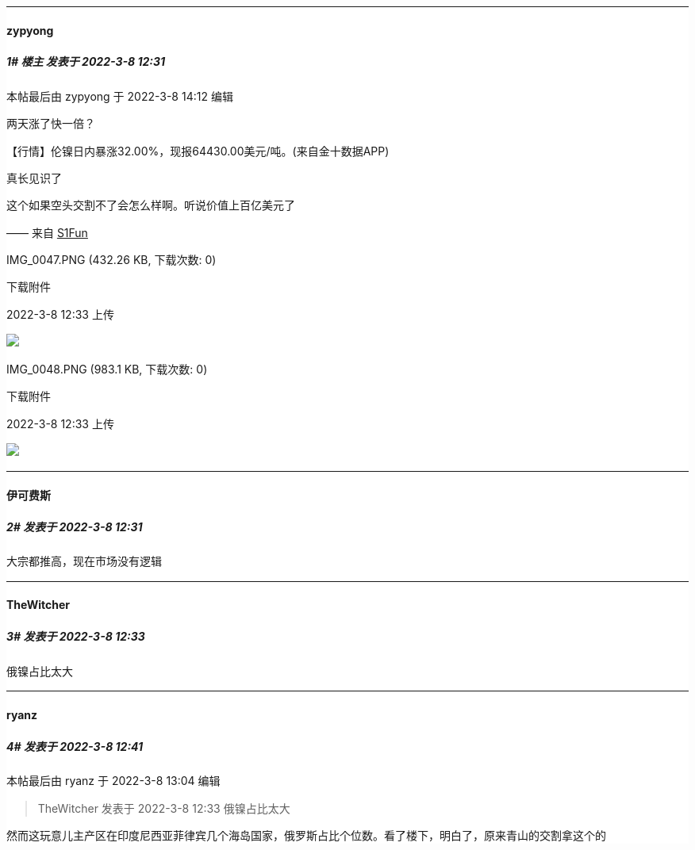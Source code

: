 

*****

####  zypyong  
##### 1#       楼主       发表于 2022-3-8 12:31

 本帖最后由 zypyong 于 2022-3-8 14:12 编辑 

 两天涨了快一倍？

【行情】伦镍日内暴涨32.00%，现报64430.00美元/吨。(来自金十数据APP)

真长见识了

这个如果空头交割不了会怎么样啊。听说价值上百亿美元了

—— 来自 [S1Fun](https://s1fun.koalcat.com)

IMG_0047.PNG
(432.26 KB, 下载次数: 0)

下载附件

2022-3-8 12:33 上传

<img src="https://img.saraba1st.com/forum/202203/08/123346uvznjn5tfo7nuziu.png" referrerpolicy="no-referrer">

IMG_0048.PNG
(983.1 KB, 下载次数: 0)

下载附件

2022-3-8 12:33 上传

<img src="https://img.saraba1st.com/forum/202203/08/123346dun2u6f6wnxu52n7.png" referrerpolicy="no-referrer">

*****

####  伊可费斯  
##### 2#       发表于 2022-3-8 12:31

大宗都推高，现在市场没有逻辑

*****

####  TheWitcher  
##### 3#       发表于 2022-3-8 12:33

俄镍占比太大

*****

####  ryanz  
##### 4#       发表于 2022-3-8 12:41

 本帖最后由 ryanz 于 2022-3-8 13:04 编辑 
<blockquote>TheWitcher 发表于 2022-3-8 12:33
俄镍占比太大</blockquote>
然而这玩意儿主产区在印度尼西亚菲律宾几个海岛国家，俄罗斯占比个位数。看了楼下，明白了，原来青山的交割拿这个的
